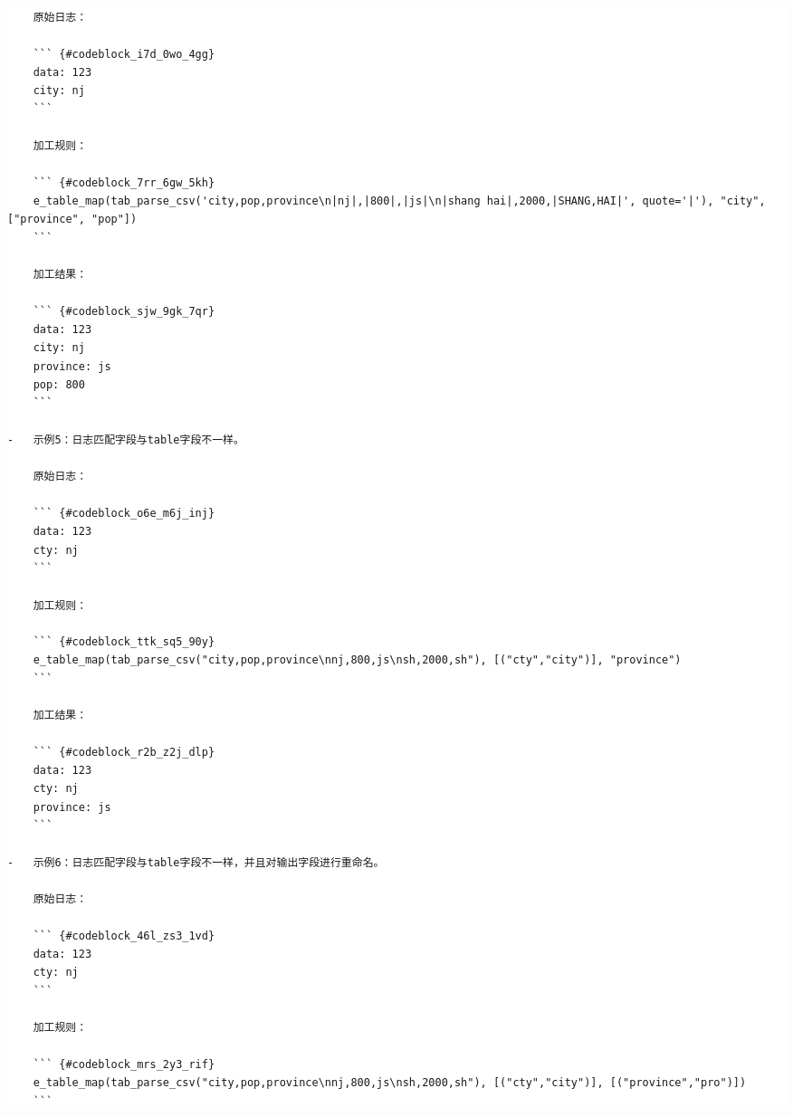         原始日志：

        ``` {#codeblock_i7d_0wo_4gg}
        data: 123
        city: nj
        ```

        加工规则：

        ``` {#codeblock_7rr_6gw_5kh}
        e_table_map(tab_parse_csv('city,pop,province\n|nj|,|800|,|js|\n|shang hai|,2000,|SHANG,HAI|', quote='|'), "city", ["province", "pop"])
        ```

        加工结果：

        ``` {#codeblock_sjw_9gk_7qr}
        data: 123
        city: nj
        province: js
        pop: 800
        ```

    -   示例5：日志匹配字段与table字段不一样。

        原始日志：

        ``` {#codeblock_o6e_m6j_inj}
        data: 123
        cty: nj
        ```

        加工规则：

        ``` {#codeblock_ttk_sq5_90y}
        e_table_map(tab_parse_csv("city,pop,province\nnj,800,js\nsh,2000,sh"), [("cty","city")], "province")
        ```

        加工结果：

        ``` {#codeblock_r2b_z2j_dlp}
        data: 123
        cty: nj
        province: js
        ```

    -   示例6：日志匹配字段与table字段不一样，并且对输出字段进行重命名。

        原始日志：

        ``` {#codeblock_46l_zs3_1vd}
        data: 123
        cty: nj
        ```

        加工规则：

        ``` {#codeblock_mrs_2y3_rif}
        e_table_map(tab_parse_csv("city,pop,province\nnj,800,js\nsh,2000,sh"), [("cty","city")], [("province","pro")])
        ```
